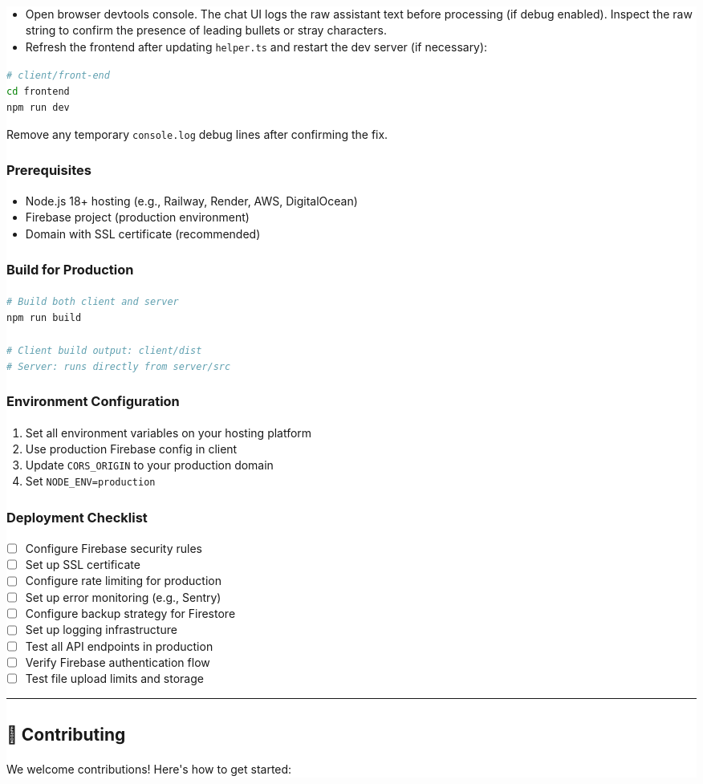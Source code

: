- Open browser devtools console. The chat UI logs the raw assistant text before processing (if debug enabled). Inspect the raw string to confirm the presence of leading bullets or stray characters.
- Refresh the frontend after updating `helper.ts` and restart the dev server (if necessary):

```bash
# client/front-end
cd frontend
npm run dev
```

Remove any temporary `console.log` debug lines after confirming the fix.


### Prerequisites

- Node.js 18+ hosting (e.g., Railway, Render, AWS, DigitalOcean)
- Firebase project (production environment)
- Domain with SSL certificate (recommended)

### Build for Production

```bash
# Build both client and server
npm run build

# Client build output: client/dist
# Server: runs directly from server/src
```

### Environment Configuration

1. Set all environment variables on your hosting platform
2. Use production Firebase config in client
3. Update `CORS_ORIGIN` to your production domain
4. Set `NODE_ENV=production`

### Deployment Checklist

- [ ] Configure Firebase security rules
- [ ] Set up SSL certificate
- [ ] Configure rate limiting for production
- [ ] Set up error monitoring (e.g., Sentry)
- [ ] Configure backup strategy for Firestore
- [ ] Set up logging infrastructure
- [ ] Test all API endpoints in production
- [ ] Verify Firebase authentication flow
- [ ] Test file upload limits and storage

---

## 🤝 Contributing

We welcome contributions! Here's how to get started:
